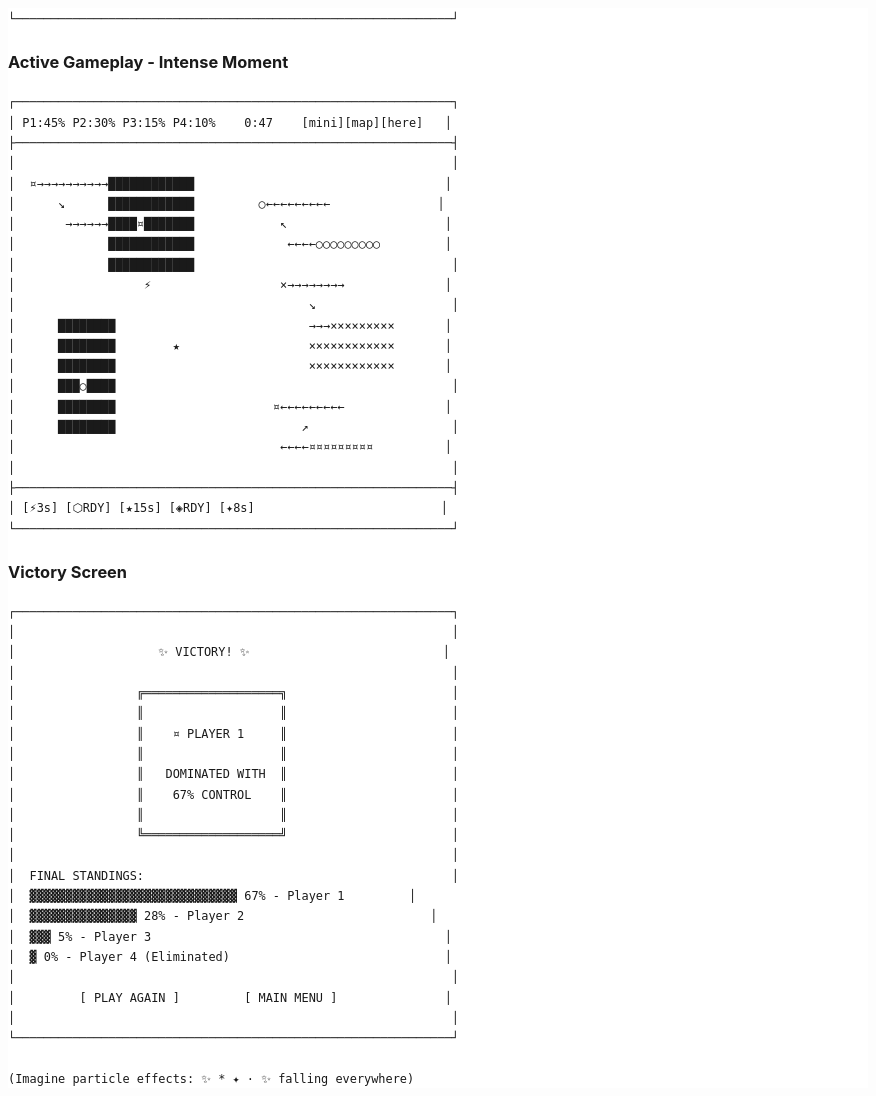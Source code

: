 ```
└─────────────────────────────────────────────────────────────┘
```

### Active Gameplay - Intense Moment
```
┌─────────────────────────────────────────────────────────────┐
│ P1:45% P2:30% P3:15% P4:10%    0:47    [mini][map][here]   │
├─────────────────────────────────────────────────────────────┤
│                                                             │
│  ¤→→→→→→→→→→████████████                                   │
│      ↘      ████████████         ○←←←←←←←←←               │
│       →→→→→→████¤███████            ↖                      │
│             ████████████             ←←←←○○○○○○○○○         │
│             ████████████                                    │
│                  ⚡                  ×→→→→→→→→              │
│                                         ↘                   │
│      ████████                           →→→×××××××××       │
│      ████████        ★                  ××××××××××××       │
│      ████████                           ××××××××××××       │
│      ███○████                                               │
│      ████████                      ¤←←←←←←←←←              │
│      ████████                          ↗                    │
│                                     ←←←←¤¤¤¤¤¤¤¤¤          │
│                                                             │
├─────────────────────────────────────────────────────────────┤
│ [⚡3s] [⬡RDY] [★15s] [◈RDY] [✦8s]                          │
└─────────────────────────────────────────────────────────────┘
```

### Victory Screen
```
┌─────────────────────────────────────────────────────────────┐
│                                                             │
│                    ✨ VICTORY! ✨                           │
│                                                             │
│                 ╔═══════════════════╗                       │
│                 ║                   ║                       │
│                 ║    ¤ PLAYER 1     ║                       │
│                 ║                   ║                       │
│                 ║   DOMINATED WITH  ║                       │
│                 ║    67% CONTROL    ║                       │
│                 ║                   ║                       │
│                 ╚═══════════════════╝                       │
│                                                             │
│  FINAL STANDINGS:                                           │
│  ▓▓▓▓▓▓▓▓▓▓▓▓▓▓▓▓▓▓▓▓▓▓▓▓▓▓▓▓▓ 67% - Player 1         │
│  ▓▓▓▓▓▓▓▓▓▓▓▓▓▓▓ 28% - Player 2                          │
│  ▓▓▓ 5% - Player 3                                         │
│  ▓ 0% - Player 4 (Eliminated)                              │
│                                                             │
│         [ PLAY AGAIN ]         [ MAIN MENU ]               │
│                                                             │
└─────────────────────────────────────────────────────────────┘

(Imagine particle effects: ✨ * ✦ · ✨ falling everywhere)
```
